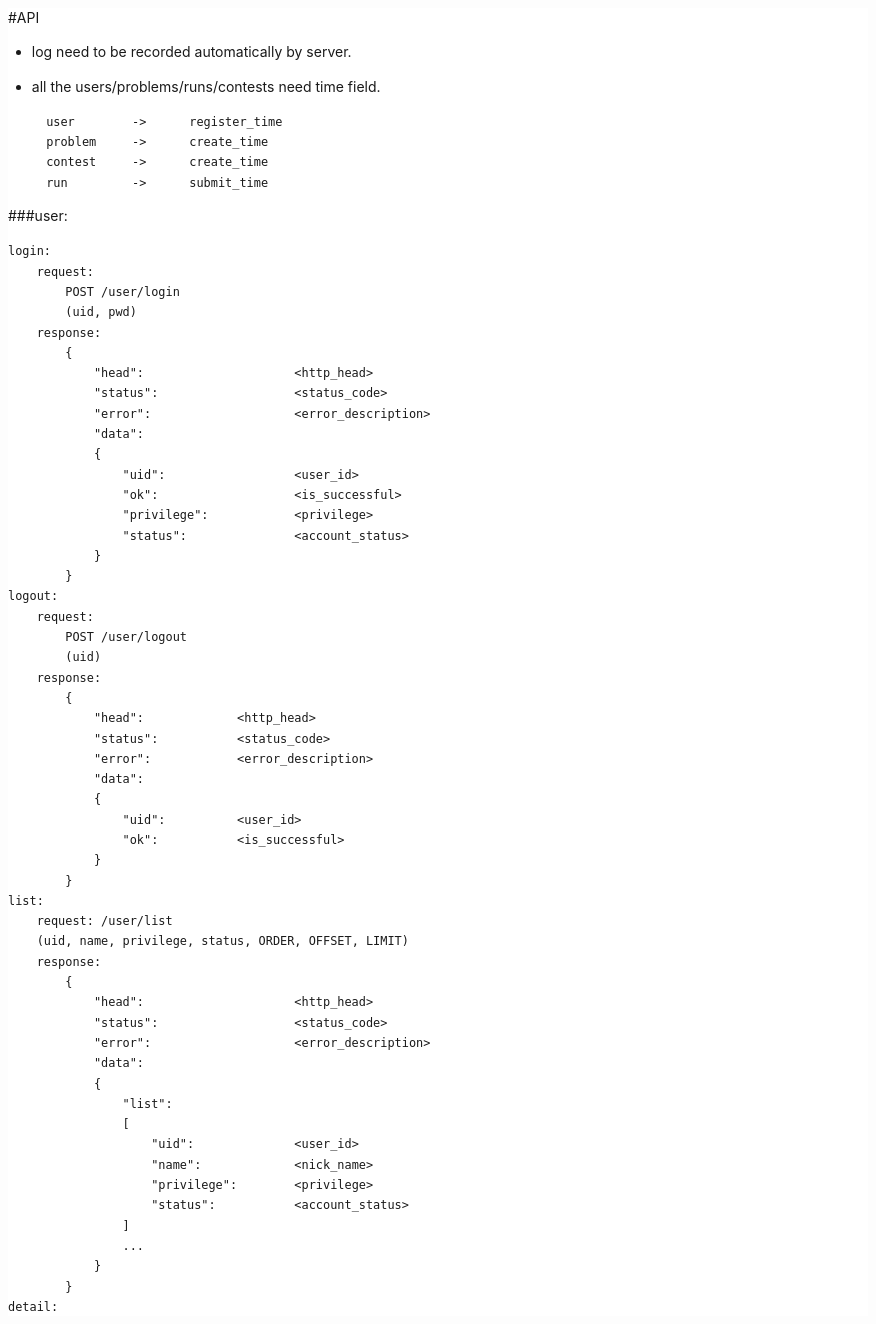#API

* log need to be recorded automatically by server.
* all the users/problems/runs/contests need time field.

		user 		-> 		register_time
		problem 	-> 		create_time
		contest 	->		create_time
		run 		-> 		submit_time

###user:

	login:
		request:
			POST /user/login
			(uid, pwd)
		response:
			{
				"head": 					<http_head>
				"status": 					<status_code>
				"error":					<error_description>
				"data":
				{
					"uid":					<user_id>
					"ok":					<is_successful>
					"privilege":			<privilege>
					"status":				<account_status>
				}
			}
	logout:
		request:
			POST /user/logout
			(uid)
		response:
			{
				"head": 			<http_head>
				"status": 			<status_code>
				"error":			<error_description>
				"data":
				{
					"uid":			<user_id>
					"ok":			<is_successful>
				}
			}
	list:
		request: /user/list
		(uid, name, privilege, status, ORDER, OFFSET, LIMIT)
		response:
			{
				"head": 					<http_head>
				"status": 					<status_code>
				"error":					<error_description>
				"data":
				{
					"list":
					[
						"uid":				<user_id>
						"name":				<nick_name>
						"privilege":		<privilege>
						"status":			<account_status>
					]
					...
				}
			}
	detail: